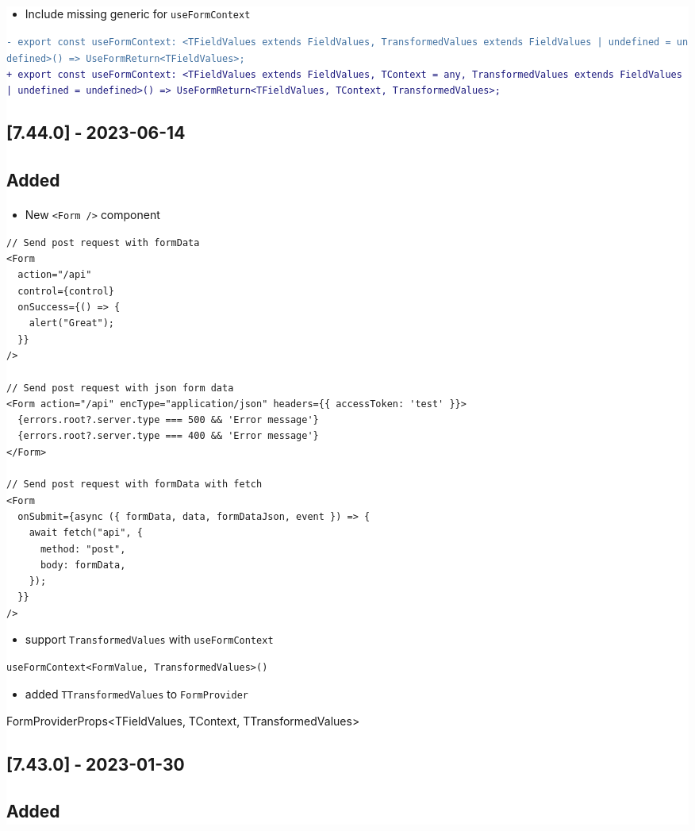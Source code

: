 - Include missing generic for `useFormContext`

```diff
- export const useFormContext: <TFieldValues extends FieldValues, TransformedValues extends FieldValues | undefined = undefined>() => UseFormReturn<TFieldValues>;
+ export const useFormContext: <TFieldValues extends FieldValues, TContext = any, TransformedValues extends FieldValues | undefined = undefined>() => UseFormReturn<TFieldValues, TContext, TransformedValues>;
```

## [7.44.0] - 2023-06-14

## Added

- New `<Form />` component

```tsx
// Send post request with formData
<Form
  action="/api"
  control={control}
  onSuccess={() => {
    alert("Great");
  }}
/>

// Send post request with json form data
<Form action="/api" encType="application/json" headers={{ accessToken: 'test' }}>
  {errors.root?.server.type === 500 && 'Error message'}
  {errors.root?.server.type === 400 && 'Error message'}
</Form>

// Send post request with formData with fetch
<Form
  onSubmit={async ({ formData, data, formDataJson, event }) => {
    await fetch("api", {
      method: "post",
      body: formData,
    });
  }}
/>
```

- support `TransformedValues` with `useFormContext`

`useFormContext<FormValue, TransformedValues>()`

- added `TTransformedValues` to `FormProvider`

FormProviderProps<TFieldValues, TContext, TTransformedValues>

## [7.43.0] - 2023-01-30

## Added
